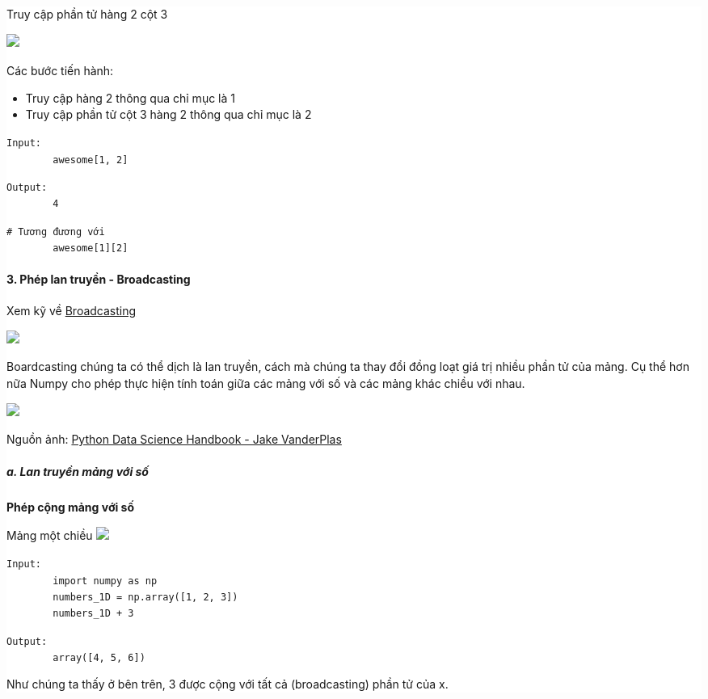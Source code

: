 Truy cập phần tử hàng 2 cột 3

![](https://images.viblo.asia/c71b86c1-95b8-4fb6-98e1-c2d267b38275.png)

Các bước tiến hành:

- Truy cập hàng 2 thông qua chỉ mục là 1
- Truy cập phần tử cột 3 hàng 2 thông qua chỉ mục là 2
```
Input:
        awesome[1, 2]
```
```
Output:
        4
```

```
# Tương đương với
        awesome[1][2]
```

#### 3. Phép lan truyền - Broadcasting

Xem kỹ về [Broadcasting](https://docs.scipy.org/doc/numpy-1.13.0/user/basics.broadcasting.html)

![](https://images.viblo.asia/732ef7ec-ec6d-4ad0-ba92-b508c2e084df.png)


Boardcasting chúng ta có thể dịch là lan truyền, cách mà chúng ta thay đổi đồng loạt giá trị nhiều phần tử của mảng. Cụ thể hơn nữa Numpy cho phép thực hiện tính toán giữa các mảng với số và các mảng khác chiều với nhau.

![](https://images.viblo.asia/8a9b68c0-0760-491c-aca5-be499078d584.png)

Nguồn ảnh: [Python Data Science Handbook - Jake VanderPlas](https://github.com/bangoc123/learn-machine-learning-in-two-months/blob/master/numpy/broadcasting.ipynb)

##### a. Lan truyền mảng với số
**Phép cộng mảng với số**

Mảng một chiều
![](https://images.viblo.asia/aa4b51cb-24fb-40d8-ab64-6c6d74441610.png)

```
Input:
        import numpy as np
        numbers_1D = np.array([1, 2, 3])
        numbers_1D + 3
```
```
Output:
        array([4, 5, 6])
```

Như chúng ta thấy ở bên trên, 3 được cộng với tất cả (broadcasting) phần tử của x.

